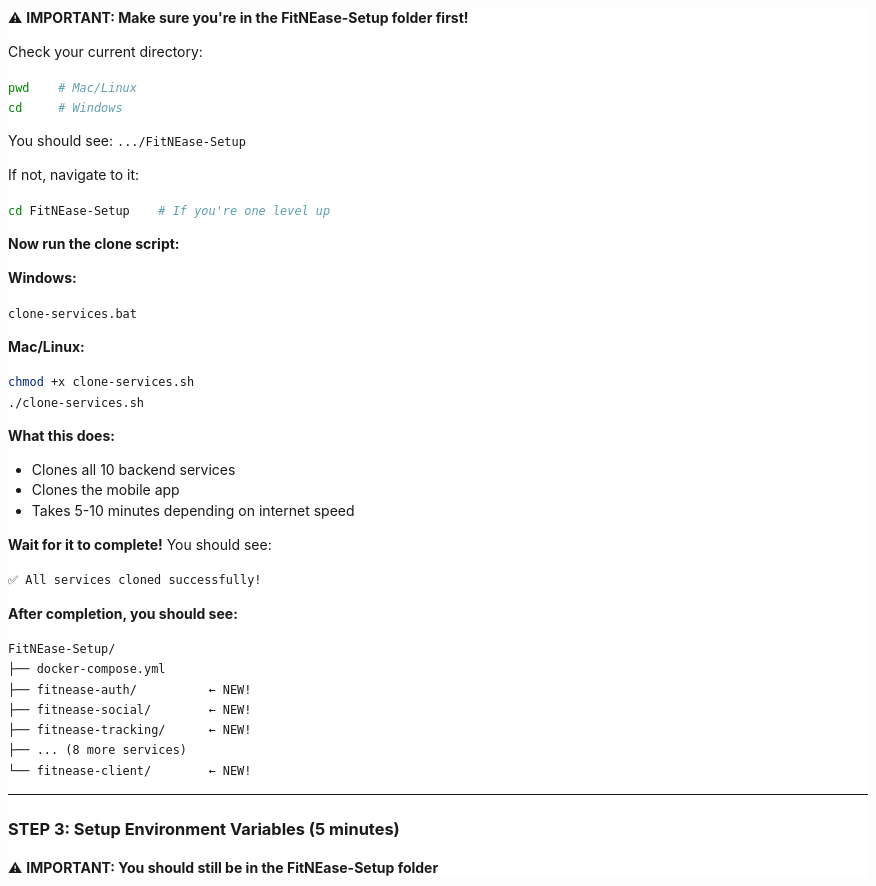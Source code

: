 ⚠️ **IMPORTANT: Make sure you're in the FitNEase-Setup folder first!**

Check your current directory:

```bash
pwd    # Mac/Linux
cd     # Windows
```

You should see: `.../FitNEase-Setup`

If not, navigate to it:

```bash
cd FitNEase-Setup    # If you're one level up
```

**Now run the clone script:**

**Windows:**

```bash
clone-services.bat
```

**Mac/Linux:**

```bash
chmod +x clone-services.sh
./clone-services.sh
```

**What this does:**

- Clones all 10 backend services
- Clones the mobile app
- Takes 5-10 minutes depending on internet speed

**Wait for it to complete!** You should see:

```
✅ All services cloned successfully!
```

**After completion, you should see:**

```
FitNEase-Setup/
├── docker-compose.yml
├── fitnease-auth/          ← NEW!
├── fitnease-social/        ← NEW!
├── fitnease-tracking/      ← NEW!
├── ... (8 more services)
└── fitnease-client/        ← NEW!
```

---

### STEP 3: Setup Environment Variables (5 minutes)

⚠️ **IMPORTANT: You should still be in the FitNEase-Setup folder**
